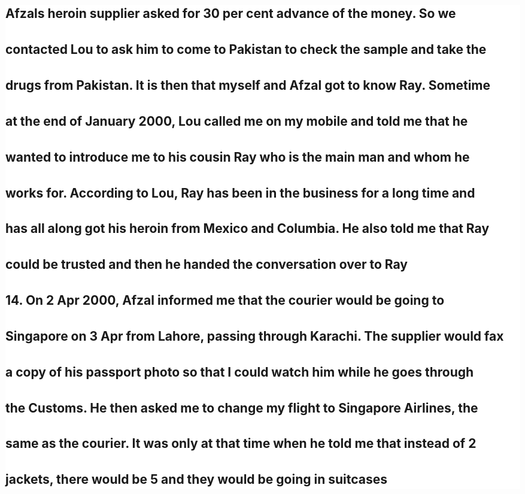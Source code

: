 ## Afzals heroin supplier asked for 30 per cent advance of the money. So we 

## contacted Lou to ask him to come to Pakistan to check the sample and take the 

## drugs from Pakistan. It is then that myself and Afzal got to know Ray. Sometime 

## at the end of January 2000, Lou called me on my mobile and told me that he 

## wanted to introduce me to his cousin Ray who is the main man and whom he 

## works for. According to Lou, Ray has been in the business for a long time and 

## has all along got his heroin from Mexico and Columbia. He also told me that Ray 

## could be trusted and then he handed the conversation over to Ray 


## 14. On 2 Apr 2000, Afzal informed me that the courier would be going to 

## Singapore on 3 Apr from Lahore, passing through Karachi. The supplier would fax 

## a copy of his passport photo so that I could watch him while he goes through 

## the Customs. He then asked me to change my flight to Singapore Airlines, the 

## same as the courier. It was only at that time when he told me that instead of 2 

## jackets, there would be 5 and they would be going in suitcases 
